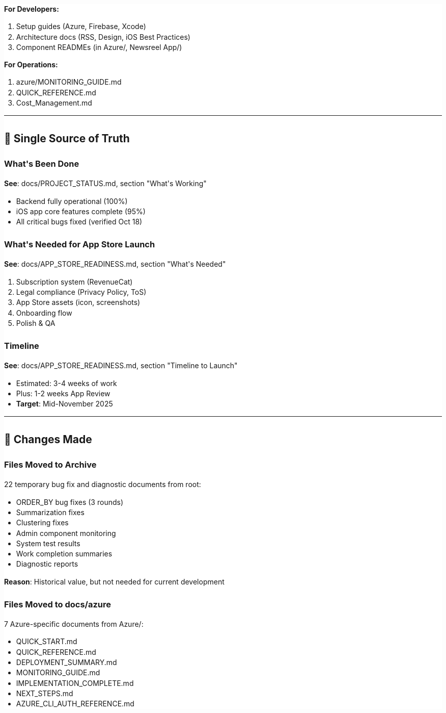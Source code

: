 **For Developers:**
1. Setup guides (Azure, Firebase, Xcode)
2. Architecture docs (RSS, Design, iOS Best Practices)
3. Component READMEs (in Azure/, Newsreel App/)

**For Operations:**
1. azure/MONITORING_GUIDE.md
2. QUICK_REFERENCE.md
3. Cost_Management.md

---

## 🎯 Single Source of Truth

### What's Been Done
**See**: docs/PROJECT_STATUS.md, section "What's Working"
- Backend fully operational (100%)
- iOS app core features complete (95%)
- All critical bugs fixed (verified Oct 18)

### What's Needed for App Store Launch
**See**: docs/APP_STORE_READINESS.md, section "What's Needed"
1. Subscription system (RevenueCat)
2. Legal compliance (Privacy Policy, ToS)
3. App Store assets (icon, screenshots)
4. Onboarding flow
5. Polish & QA

### Timeline
**See**: docs/APP_STORE_READINESS.md, section "Timeline to Launch"
- Estimated: 3-4 weeks of work
- Plus: 1-2 weeks App Review
- **Target**: Mid-November 2025

---

## 📝 Changes Made

### Files Moved to Archive
22 temporary bug fix and diagnostic documents from root:
- ORDER_BY bug fixes (3 rounds)
- Summarization fixes
- Clustering fixes
- Admin component monitoring
- System test results
- Work completion summaries
- Diagnostic reports

**Reason**: Historical value, but not needed for current development

### Files Moved to docs/azure
7 Azure-specific documents from Azure/:
- QUICK_START.md
- QUICK_REFERENCE.md
- DEPLOYMENT_SUMMARY.md
- MONITORING_GUIDE.md
- IMPLEMENTATION_COMPLETE.md
- NEXT_STEPS.md
- AZURE_CLI_AUTH_REFERENCE.md
